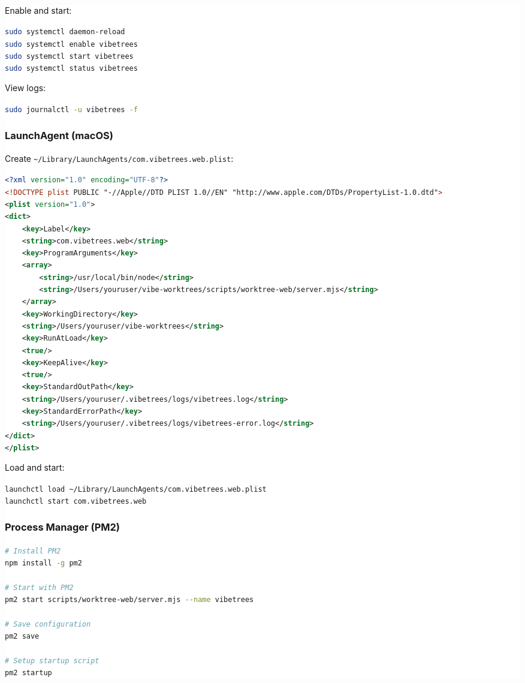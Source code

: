 Enable and start:

```bash
sudo systemctl daemon-reload
sudo systemctl enable vibetrees
sudo systemctl start vibetrees
sudo systemctl status vibetrees
```

View logs:

```bash
sudo journalctl -u vibetrees -f
```

### LaunchAgent (macOS)

Create `~/Library/LaunchAgents/com.vibetrees.web.plist`:

```xml
<?xml version="1.0" encoding="UTF-8"?>
<!DOCTYPE plist PUBLIC "-//Apple//DTD PLIST 1.0//EN" "http://www.apple.com/DTDs/PropertyList-1.0.dtd">
<plist version="1.0">
<dict>
    <key>Label</key>
    <string>com.vibetrees.web</string>
    <key>ProgramArguments</key>
    <array>
        <string>/usr/local/bin/node</string>
        <string>/Users/youruser/vibe-worktrees/scripts/worktree-web/server.mjs</string>
    </array>
    <key>WorkingDirectory</key>
    <string>/Users/youruser/vibe-worktrees</string>
    <key>RunAtLoad</key>
    <true/>
    <key>KeepAlive</key>
    <true/>
    <key>StandardOutPath</key>
    <string>/Users/youruser/.vibetrees/logs/vibetrees.log</string>
    <key>StandardErrorPath</key>
    <string>/Users/youruser/.vibetrees/logs/vibetrees-error.log</string>
</dict>
</plist>
```

Load and start:

```bash
launchctl load ~/Library/LaunchAgents/com.vibetrees.web.plist
launchctl start com.vibetrees.web
```

### Process Manager (PM2)

```bash
# Install PM2
npm install -g pm2

# Start with PM2
pm2 start scripts/worktree-web/server.mjs --name vibetrees

# Save configuration
pm2 save

# Setup startup script
pm2 startup
```
